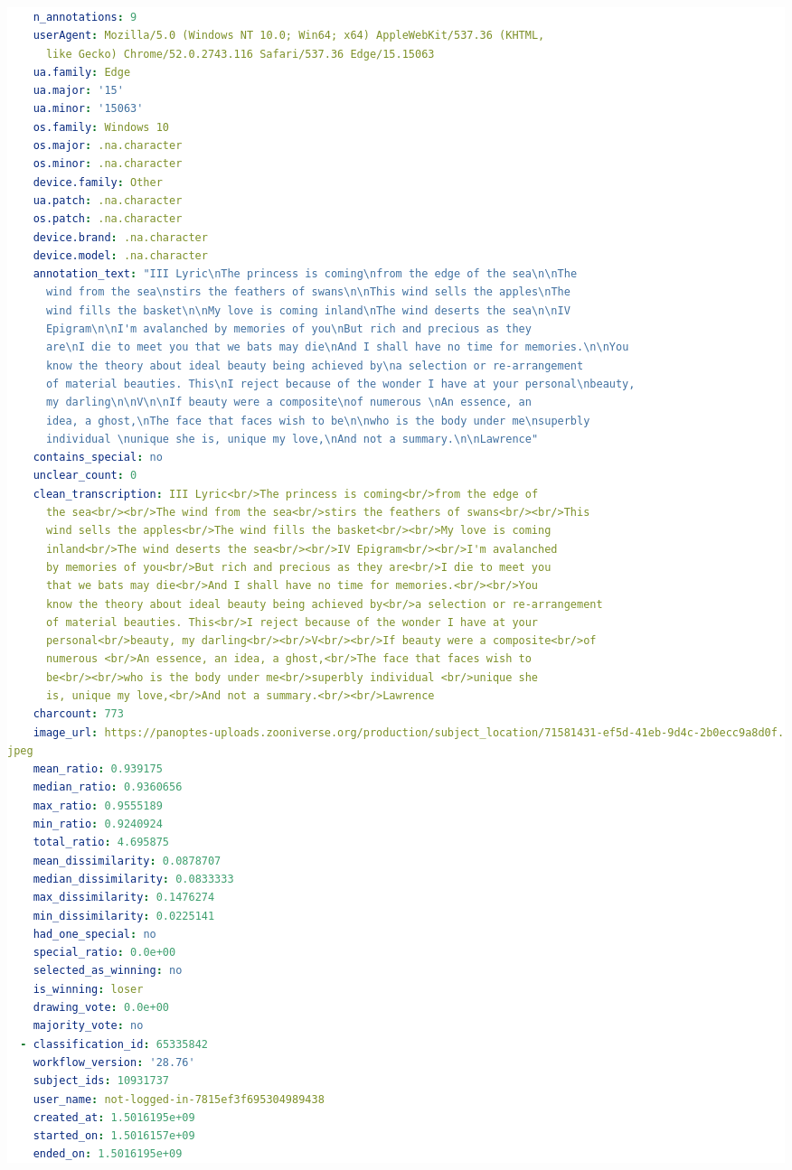 ```yaml
    n_annotations: 9
    userAgent: Mozilla/5.0 (Windows NT 10.0; Win64; x64) AppleWebKit/537.36 (KHTML,
      like Gecko) Chrome/52.0.2743.116 Safari/537.36 Edge/15.15063
    ua.family: Edge
    ua.major: '15'
    ua.minor: '15063'
    os.family: Windows 10
    os.major: .na.character
    os.minor: .na.character
    device.family: Other
    ua.patch: .na.character
    os.patch: .na.character
    device.brand: .na.character
    device.model: .na.character
    annotation_text: "III Lyric\nThe princess is coming\nfrom the edge of the sea\n\nThe
      wind from the sea\nstirs the feathers of swans\n\nThis wind sells the apples\nThe
      wind fills the basket\n\nMy love is coming inland\nThe wind deserts the sea\n\nIV
      Epigram\n\nI'm avalanched by memories of you\nBut rich and precious as they
      are\nI die to meet you that we bats may die\nAnd I shall have no time for memories.\n\nYou
      know the theory about ideal beauty being achieved by\na selection or re-arrangement
      of material beauties. This\nI reject because of the wonder I have at your personal\nbeauty,
      my darling\n\nV\n\nIf beauty were a composite\nof numerous \nAn essence, an
      idea, a ghost,\nThe face that faces wish to be\n\nwho is the body under me\nsuperbly
      individual \nunique she is, unique my love,\nAnd not a summary.\n\nLawrence"
    contains_special: no
    unclear_count: 0
    clean_transcription: III Lyric<br/>The princess is coming<br/>from the edge of
      the sea<br/><br/>The wind from the sea<br/>stirs the feathers of swans<br/><br/>This
      wind sells the apples<br/>The wind fills the basket<br/><br/>My love is coming
      inland<br/>The wind deserts the sea<br/><br/>IV Epigram<br/><br/>I'm avalanched
      by memories of you<br/>But rich and precious as they are<br/>I die to meet you
      that we bats may die<br/>And I shall have no time for memories.<br/><br/>You
      know the theory about ideal beauty being achieved by<br/>a selection or re-arrangement
      of material beauties. This<br/>I reject because of the wonder I have at your
      personal<br/>beauty, my darling<br/><br/>V<br/><br/>If beauty were a composite<br/>of
      numerous <br/>An essence, an idea, a ghost,<br/>The face that faces wish to
      be<br/><br/>who is the body under me<br/>superbly individual <br/>unique she
      is, unique my love,<br/>And not a summary.<br/><br/>Lawrence
    charcount: 773
    image_url: https://panoptes-uploads.zooniverse.org/production/subject_location/71581431-ef5d-41eb-9d4c-2b0ecc9a8d0f.jpeg
    mean_ratio: 0.939175
    median_ratio: 0.9360656
    max_ratio: 0.9555189
    min_ratio: 0.9240924
    total_ratio: 4.695875
    mean_dissimilarity: 0.0878707
    median_dissimilarity: 0.0833333
    max_dissimilarity: 0.1476274
    min_dissimilarity: 0.0225141
    had_one_special: no
    special_ratio: 0.0e+00
    selected_as_winning: no
    is_winning: loser
    drawing_vote: 0.0e+00
    majority_vote: no
  - classification_id: 65335842
    workflow_version: '28.76'
    subject_ids: 10931737
    user_name: not-logged-in-7815ef3f695304989438
    created_at: 1.5016195e+09
    started_on: 1.5016157e+09
    ended_on: 1.5016195e+09
```